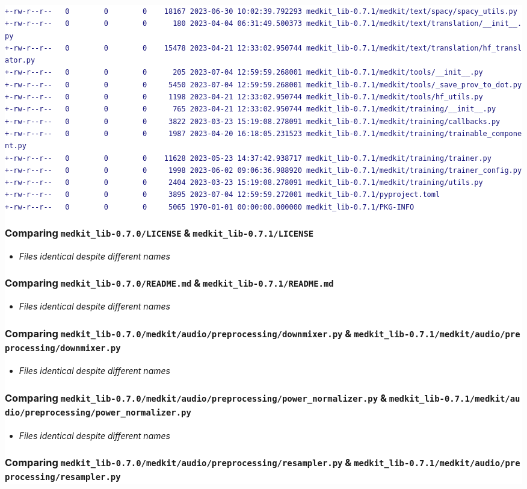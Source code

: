 ```diff
+-rw-r--r--   0        0        0    18167 2023-06-30 10:02:39.792293 medkit_lib-0.7.1/medkit/text/spacy/spacy_utils.py
+-rw-r--r--   0        0        0      180 2023-04-04 06:31:49.500373 medkit_lib-0.7.1/medkit/text/translation/__init__.py
+-rw-r--r--   0        0        0    15478 2023-04-21 12:33:02.950744 medkit_lib-0.7.1/medkit/text/translation/hf_translator.py
+-rw-r--r--   0        0        0      205 2023-07-04 12:59:59.268001 medkit_lib-0.7.1/medkit/tools/__init__.py
+-rw-r--r--   0        0        0     5450 2023-07-04 12:59:59.268001 medkit_lib-0.7.1/medkit/tools/_save_prov_to_dot.py
+-rw-r--r--   0        0        0     1198 2023-04-21 12:33:02.950744 medkit_lib-0.7.1/medkit/tools/hf_utils.py
+-rw-r--r--   0        0        0      765 2023-04-21 12:33:02.950744 medkit_lib-0.7.1/medkit/training/__init__.py
+-rw-r--r--   0        0        0     3822 2023-03-23 15:19:08.278091 medkit_lib-0.7.1/medkit/training/callbacks.py
+-rw-r--r--   0        0        0     1987 2023-04-20 16:18:05.231523 medkit_lib-0.7.1/medkit/training/trainable_component.py
+-rw-r--r--   0        0        0    11628 2023-05-23 14:37:42.938717 medkit_lib-0.7.1/medkit/training/trainer.py
+-rw-r--r--   0        0        0     1998 2023-06-02 09:06:36.988920 medkit_lib-0.7.1/medkit/training/trainer_config.py
+-rw-r--r--   0        0        0     2404 2023-03-23 15:19:08.278091 medkit_lib-0.7.1/medkit/training/utils.py
+-rw-r--r--   0        0        0     3895 2023-07-04 12:59:59.272001 medkit_lib-0.7.1/pyproject.toml
+-rw-r--r--   0        0        0     5065 1970-01-01 00:00:00.000000 medkit_lib-0.7.1/PKG-INFO
```

### Comparing `medkit_lib-0.7.0/LICENSE` & `medkit_lib-0.7.1/LICENSE`

 * *Files identical despite different names*

### Comparing `medkit_lib-0.7.0/README.md` & `medkit_lib-0.7.1/README.md`

 * *Files identical despite different names*

### Comparing `medkit_lib-0.7.0/medkit/audio/preprocessing/downmixer.py` & `medkit_lib-0.7.1/medkit/audio/preprocessing/downmixer.py`

 * *Files identical despite different names*

### Comparing `medkit_lib-0.7.0/medkit/audio/preprocessing/power_normalizer.py` & `medkit_lib-0.7.1/medkit/audio/preprocessing/power_normalizer.py`

 * *Files identical despite different names*

### Comparing `medkit_lib-0.7.0/medkit/audio/preprocessing/resampler.py` & `medkit_lib-0.7.1/medkit/audio/preprocessing/resampler.py`
